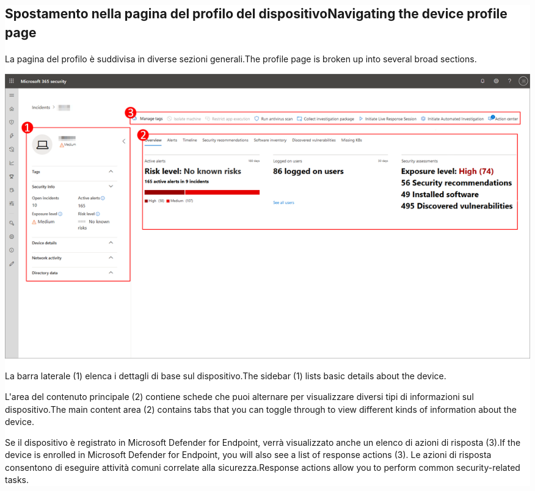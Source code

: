 ## <a name="navigating-the-device-profile-page"></a><span data-ttu-id="e1ba2-109">Spostamento nella pagina del profilo del dispositivo</span><span class="sxs-lookup"><span data-stu-id="e1ba2-109">Navigating the device profile page</span></span>

<span data-ttu-id="e1ba2-110">La pagina del profilo è suddivisa in diverse sezioni generali.</span><span class="sxs-lookup"><span data-stu-id="e1ba2-110">The profile page is broken up into several broad sections.</span></span>

![Immagine della pagina del profilo del dispositivo con (1) Area scheda (2) Barra laterale e (3) Azioni evidenziate in rosso](../../media/mtp-device-profile/hybrid-device-overall.png)

<span data-ttu-id="e1ba2-112">La barra laterale (1) elenca i dettagli di base sul dispositivo.</span><span class="sxs-lookup"><span data-stu-id="e1ba2-112">The sidebar (1) lists basic details about the device.</span></span>

<span data-ttu-id="e1ba2-113">L'area del contenuto principale (2) contiene schede che puoi alternare per visualizzare diversi tipi di informazioni sul dispositivo.</span><span class="sxs-lookup"><span data-stu-id="e1ba2-113">The main content area (2) contains tabs that you can toggle through to view different kinds of information about the device.</span></span>

<span data-ttu-id="e1ba2-114">Se il dispositivo è registrato in Microsoft Defender for Endpoint, verrà visualizzato anche un elenco di azioni di risposta (3).</span><span class="sxs-lookup"><span data-stu-id="e1ba2-114">If the device is enrolled in Microsoft Defender for Endpoint, you will also see a list of response actions (3).</span></span> <span data-ttu-id="e1ba2-115">Le azioni di risposta consentono di eseguire attività comuni correlate alla sicurezza.</span><span class="sxs-lookup"><span data-stu-id="e1ba2-115">Response actions allow you to perform common security-related tasks.</span></span>
